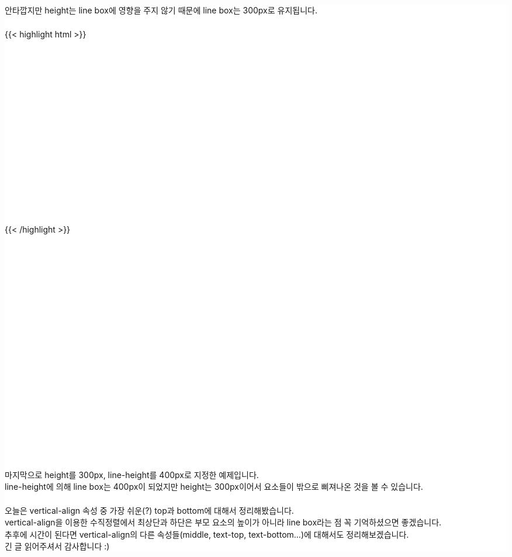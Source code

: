 안타깝지만 height는 line box에 영향을 주지 않기 때문에 line box는 300px로 유지됩니다.<br/>
<br/>
{{< highlight html >}}
<div class="block-container" style="height: 300px; line-height: 400px;">
  <div class="box small top"></div>
  <div class="box big top"></div>
  <div class="box small bottom"></div>
  <div class="box medium bottom"></div>
</div>
{{< /highlight >}}
<div class="block-container" style="height: 300px; line-height: 400px; margin-bottom: 100px;">
  <div class="box small top"></div>
  <div class="box big top"></div>
  <div class="box small bottom"></div>
  <div class="box medium bottom"></div>
</div>
마지막으로 height를 300px, line-height를 400px로 지정한 예제입니다.<br/>
line-height에 의해 line box는 400px이 되었지만 height는 300px이어서 요소들이 밖으로 삐져나온 것을 볼 수 있습니다.<br/>
<br/>
오늘은 vertical-align 속성 중 가장 쉬운(?) top과 bottom에 대해서 정리해봤습니다.<br/>
vertical-align을 이용한 수직정렬에서 최상단과 하단은 부모 요소의 높이가 아니라 line box라는 점 꼭 기억하셨으면 좋겠습니다.<br/>
추후에 시간이 된다면 vertical-align의 다른 속성들(middle, text-top, text-bottom...)에 대해서도 정리해보겠습니다.<br/>
긴 글 읽어주셔서 감사합니다 :)
